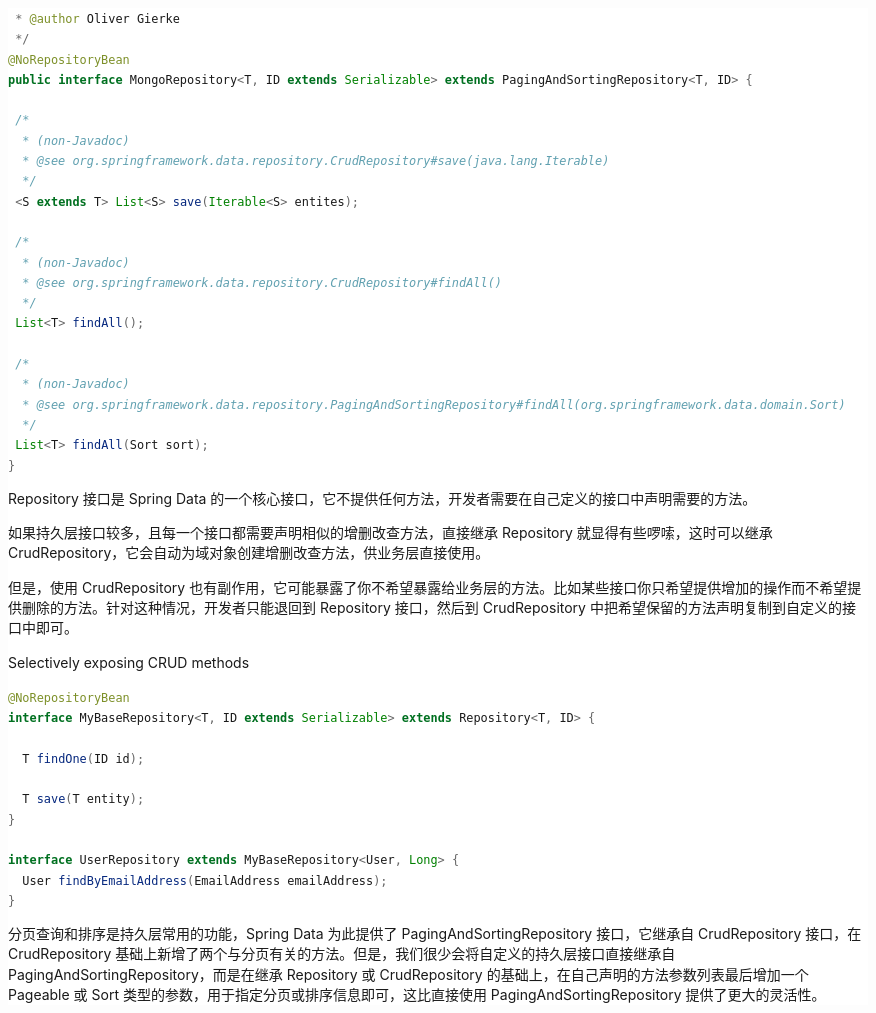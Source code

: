 ```java
 * @author Oliver Gierke 
 */ 
@NoRepositoryBean 
public interface MongoRepository<T, ID extends Serializable> extends PagingAndSortingRepository<T, ID> { 
 
 /*
  * (non-Javadoc) 
  * @see org.springframework.data.repository.CrudRepository#save(java.lang.Iterable) 
  */ 
 <S extends T> List<S> save(Iterable<S> entites); 
 
 /*
  * (non-Javadoc) 
  * @see org.springframework.data.repository.CrudRepository#findAll() 
  */ 
 List<T> findAll(); 
 
 /*
  * (non-Javadoc) 
  * @see org.springframework.data.repository.PagingAndSortingRepository#findAll(org.springframework.data.domain.Sort) 
  */ 
 List<T> findAll(Sort sort); 
}
```

Repository 接口是 Spring Data 的一个核心接口，它不提供任何方法，开发者需要在自己定义的接口中声明需要的方法。

如果持久层接口较多，且每一个接口都需要声明相似的增删改查方法，直接继承 Repository 就显得有些啰嗦，这时可以继承 CrudRepository，它会自动为域对象创建增删改查方法，供业务层直接使用。

但是，使用 CrudRepository 也有副作用，它可能暴露了你不希望暴露给业务层的方法。比如某些接口你只希望提供增加的操作而不希望提供删除的方法。针对这种情况，开发者只能退回到 Repository 接口，然后到 CrudRepository 中把希望保留的方法声明复制到自定义的接口中即可。

Selectively exposing CRUD methods
```java
@NoRepositoryBean
interface MyBaseRepository<T, ID extends Serializable> extends Repository<T, ID> {

  T findOne(ID id);

  T save(T entity);
}

interface UserRepository extends MyBaseRepository<User, Long> {
  User findByEmailAddress(EmailAddress emailAddress);
}
```

分页查询和排序是持久层常用的功能，Spring Data 为此提供了 PagingAndSortingRepository 接口，它继承自 CrudRepository 接口，在 CrudRepository 基础上新增了两个与分页有关的方法。但是，我们很少会将自定义的持久层接口直接继承自 PagingAndSortingRepository，而是在继承 Repository 或 CrudRepository 的基础上，在自己声明的方法参数列表最后增加一个 Pageable 或 Sort 类型的参数，用于指定分页或排序信息即可，这比直接使用 PagingAndSortingRepository 提供了更大的灵活性。
